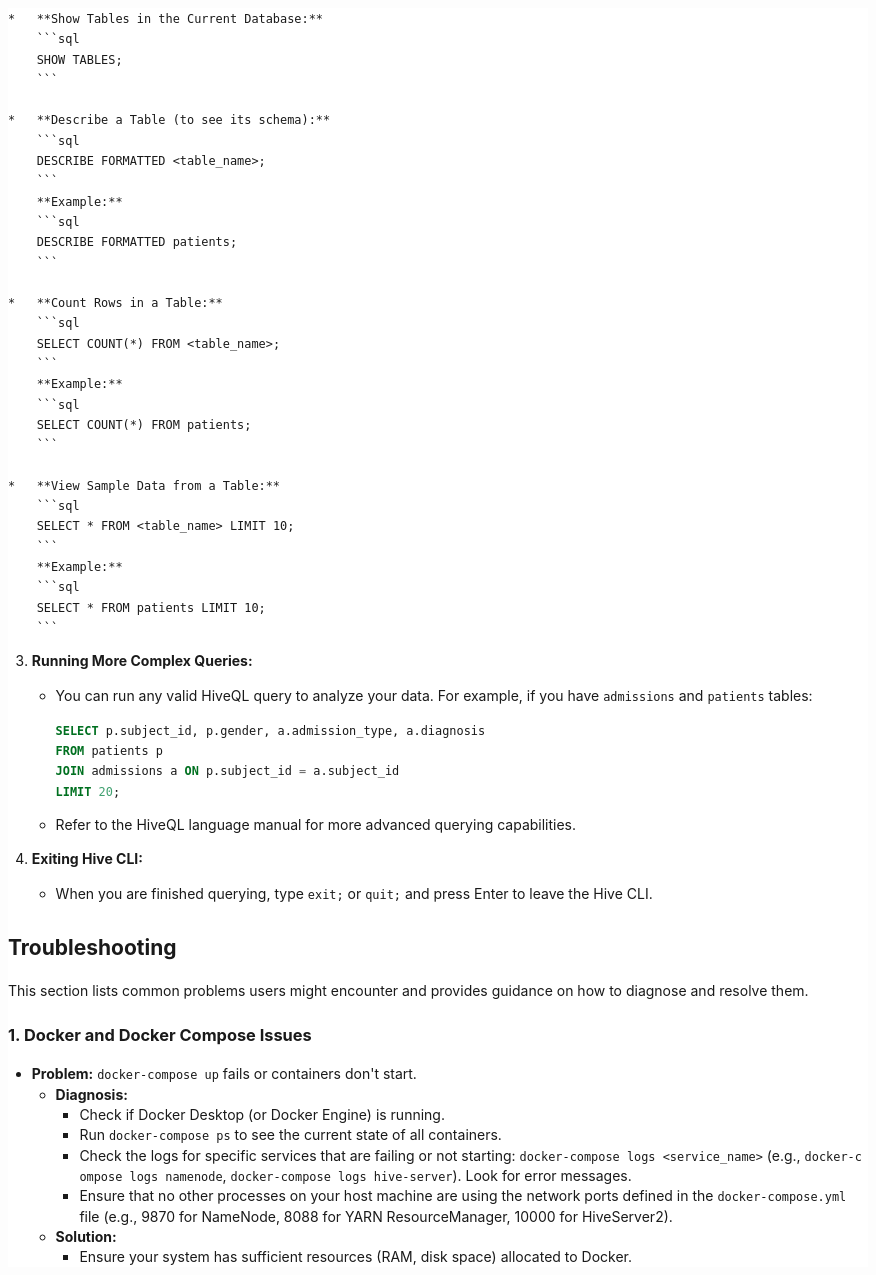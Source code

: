     *   **Show Tables in the Current Database:**
        ```sql
        SHOW TABLES;
        ```

    *   **Describe a Table (to see its schema):**
        ```sql
        DESCRIBE FORMATTED <table_name>;
        ```
        **Example:**
        ```sql
        DESCRIBE FORMATTED patients;
        ```

    *   **Count Rows in a Table:**
        ```sql
        SELECT COUNT(*) FROM <table_name>;
        ```
        **Example:**
        ```sql
        SELECT COUNT(*) FROM patients;
        ```

    *   **View Sample Data from a Table:**
        ```sql
        SELECT * FROM <table_name> LIMIT 10;
        ```
        **Example:**
        ```sql
        SELECT * FROM patients LIMIT 10;
        ```

3.  **Running More Complex Queries:**
    *   You can run any valid HiveQL query to analyze your data. For example, if you have `admissions` and `patients` tables:
        ```sql
        SELECT p.subject_id, p.gender, a.admission_type, a.diagnosis
        FROM patients p
        JOIN admissions a ON p.subject_id = a.subject_id
        LIMIT 20;
        ```
    *   Refer to the HiveQL language manual for more advanced querying capabilities.

4.  **Exiting Hive CLI:**
    *   When you are finished querying, type `exit;` or `quit;` and press Enter to leave the Hive CLI.

## Troubleshooting
This section lists common problems users might encounter and provides guidance on how to diagnose and resolve them.

### 1. Docker and Docker Compose Issues

*   **Problem:** `docker-compose up` fails or containers don't start.
    *   **Diagnosis:**
        *   Check if Docker Desktop (or Docker Engine) is running.
        *   Run `docker-compose ps` to see the current state of all containers.
        *   Check the logs for specific services that are failing or not starting: `docker-compose logs <service_name>` (e.g., `docker-compose logs namenode`, `docker-compose logs hive-server`). Look for error messages.
        *   Ensure that no other processes on your host machine are using the network ports defined in the `docker-compose.yml` file (e.g., 9870 for NameNode, 8088 for YARN ResourceManager, 10000 for HiveServer2).
    *   **Solution:**
        *   Ensure your system has sufficient resources (RAM, disk space) allocated to Docker.